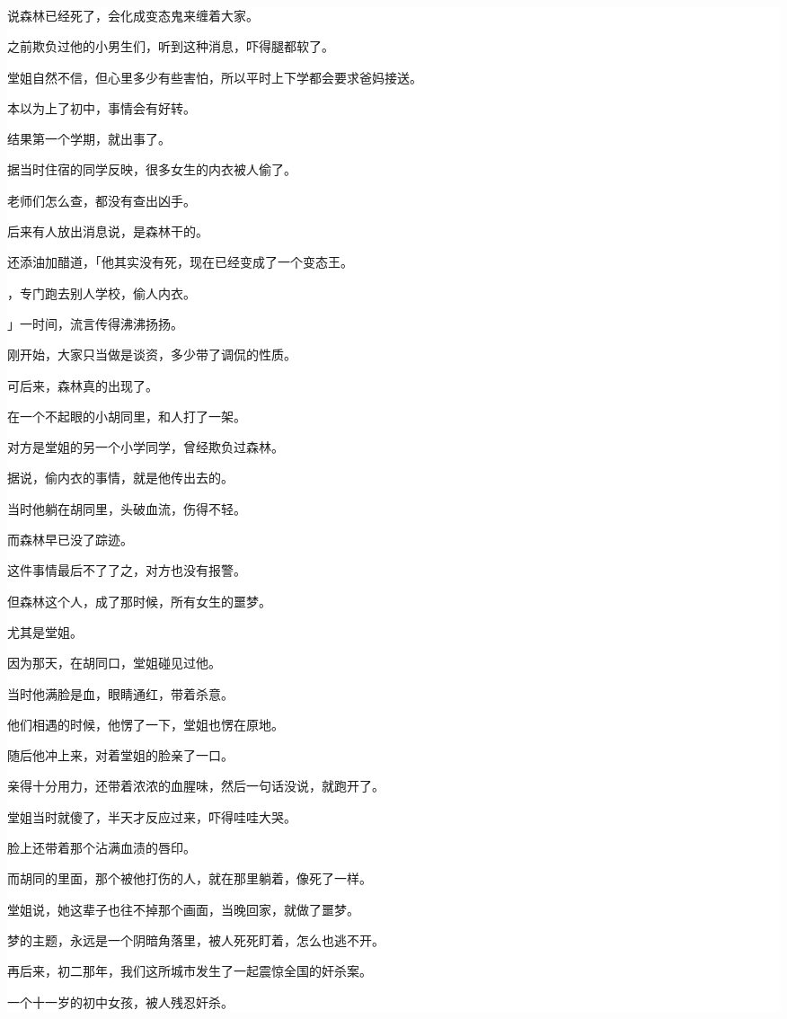 说森林已经死了，会化成变态鬼来缠着大家。

之前欺负过他的小男生们，听到这种消息，吓得腿都软了。

堂姐自然不信，但心里多少有些害怕，所以平时上下学都会要求爸妈接送。

本以为上了初中，事情会有好转。

结果第一个学期，就出事了。

据当时住宿的同学反映，很多女生的内衣被人偷了。

老师们怎么查，都没有查出凶手。

后来有人放出消息说，是森林干的。

还添油加醋道，「他其实没有死，现在已经变成了一个变态王。

，专门跑去别人学校，偷人内衣。

」一时间，流言传得沸沸扬扬。

刚开始，大家只当做是谈资，多少带了调侃的性质。

可后来，森林真的出现了。

在一个不起眼的小胡同里，和人打了一架。

对方是堂姐的另一个小学同学，曾经欺负过森林。

据说，偷内衣的事情，就是他传出去的。

当时他躺在胡同里，头破血流，伤得不轻。

而森林早已没了踪迹。

这件事情最后不了了之，对方也没有报警。

但森林这个人，成了那时候，所有女生的噩梦。

尤其是堂姐。

因为那天，在胡同口，堂姐碰见过他。

当时他满脸是血，眼睛通红，带着杀意。

他们相遇的时候，他愣了一下，堂姐也愣在原地。

随后他冲上来，对着堂姐的脸亲了一口。

亲得十分用力，还带着浓浓的血腥味，然后一句话没说，就跑开了。

堂姐当时就傻了，半天才反应过来，吓得哇哇大哭。

脸上还带着那个沾满血渍的唇印。

而胡同的里面，那个被他打伤的人，就在那里躺着，像死了一样。

堂姐说，她这辈子也往不掉那个画面，当晚回家，就做了噩梦。

梦的主题，永远是一个阴暗角落里，被人死死盯着，怎么也逃不开。

再后来，初二那年，我们这所城市发生了一起震惊全国的奸杀案。

一个十一岁的初中女孩，被人残忍奸杀。
